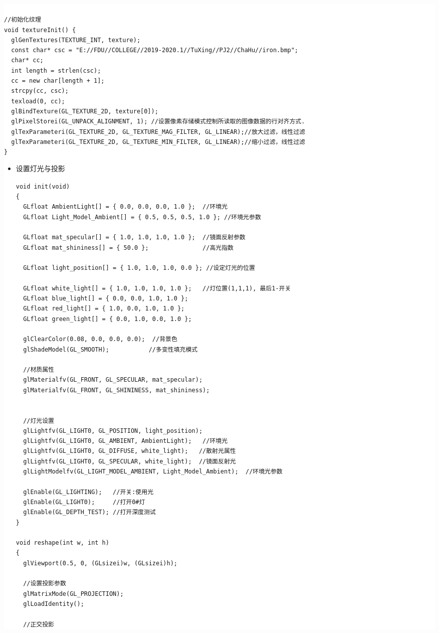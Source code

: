   ```
  
  //初始化纹理
  void textureInit() {
  	glGenTextures(TEXTURE_INT, texture);
  	const char* csc = "E://FDU//COLLEGE//2019-2020.1//TuXing//PJ2//ChaHu//iron.bmp";
  	char* cc;
  	int length = strlen(csc);
  	cc = new char[length + 1];
  	strcpy(cc, csc);
  	texload(0, cc);
  	glBindTexture(GL_TEXTURE_2D, texture[0]);
  	glPixelStorei(GL_UNPACK_ALIGNMENT, 1); //设置像素存储模式控制所读取的图像数据的行对齐方式.
  	glTexParameteri(GL_TEXTURE_2D, GL_TEXTURE_MAG_FILTER, GL_LINEAR);//放大过滤，线性过滤
  	glTexParameteri(GL_TEXTURE_2D, GL_TEXTURE_MIN_FILTER, GL_LINEAR);//缩小过滤，线性过滤
  }
  ```

- 设置灯光与投影

  ```
  void init(void)
  {
  	GLfloat AmbientLight[] = { 0.0, 0.0, 0.0, 1.0 };  //环境光
  	GLfloat Light_Model_Ambient[] = { 0.5, 0.5, 0.5, 1.0 }; //环境光参数
  
  	GLfloat mat_specular[] = { 1.0, 1.0, 1.0, 1.0 };  //镜面反射参数
  	GLfloat mat_shininess[] = { 50.0 };               //高光指数
  
  	GLfloat light_position[] = { 1.0, 1.0, 1.0, 0.0 }; //设定灯光的位置
  	
  	GLfloat white_light[] = { 1.0, 1.0, 1.0, 1.0 };   //灯位置(1,1,1), 最后1-开关
  	GLfloat blue_light[] = { 0.0, 0.0, 1.0, 1.0 }; 
  	GLfloat red_light[] = { 1.0, 0.0, 1.0, 1.0 };
  	GLfloat green_light[] = { 0.0, 1.0, 0.0, 1.0 };
  
  	glClearColor(0.08, 0.0, 0.0, 0.0);  //背景色
  	glShadeModel(GL_SMOOTH);           //多变性填充模式
  
  	//材质属性
  	glMaterialfv(GL_FRONT, GL_SPECULAR, mat_specular);
  	glMaterialfv(GL_FRONT, GL_SHININESS, mat_shininess);
  	
  
  	//灯光设置
  	glLightfv(GL_LIGHT0, GL_POSITION, light_position);
  	glLightfv(GL_LIGHT0, GL_AMBIENT, AmbientLight);   //环境光
  	glLightfv(GL_LIGHT0, GL_DIFFUSE, white_light);   //散射光属性
  	glLightfv(GL_LIGHT0, GL_SPECULAR, white_light);  //镜面反射光
  	glLightModelfv(GL_LIGHT_MODEL_AMBIENT, Light_Model_Ambient);  //环境光参数
  
  	glEnable(GL_LIGHTING);   //开关:使用光
  	glEnable(GL_LIGHT0);     //打开0#灯
  	glEnable(GL_DEPTH_TEST); //打开深度测试
  }
  
  void reshape(int w, int h)
  {
  	glViewport(0.5, 0, (GLsizei)w, (GLsizei)h);
  	
  	//设置投影参数
  	glMatrixMode(GL_PROJECTION);
  	glLoadIdentity();	
  	
  	//正交投影
  ```